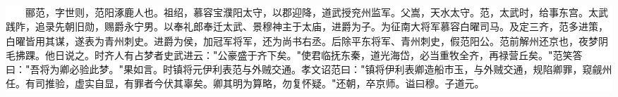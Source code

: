 　　郦范，字世则，范阳涿鹿人也。祖绍，慕容宝濮阳太守，以郡迎降，道武授兖州监军。父嵩，天水太守。范，太武时，给事东宫。太武践阼，追录先朝旧勋，赐爵永宁男。以奉礼郎奉迁太武、景穆神主于太庙，进爵为子。为征南大将军慕容白曜司马。及定三齐，范多进策，白曜皆用其谋，遂表为青州刺史。进爵为侯，加冠军将军，还为尚书右丞。后除平东将军、青州刺史，假范阳公。范前解州还京也，夜梦阴毛拂踝。他日说之。时齐人有占梦者史武进云："公豪盛于齐下矣。"使君临抚东秦，道光海岱，必当重牧全齐，再禄营丘矣。"范笑答曰："吾将为卿必验此梦。"果如言。时镇将元伊利表范与外贼交通。孝文诏范曰："镇将伊利表卿造船市玉，与外贼交通，规陷卿罪，窥觎州任。有司推验，虚实自显，有罪者今伏其辜矣。卿其明为算略，勿复怀疑。"还朝，卒京师。谥曰穆。子道元。

